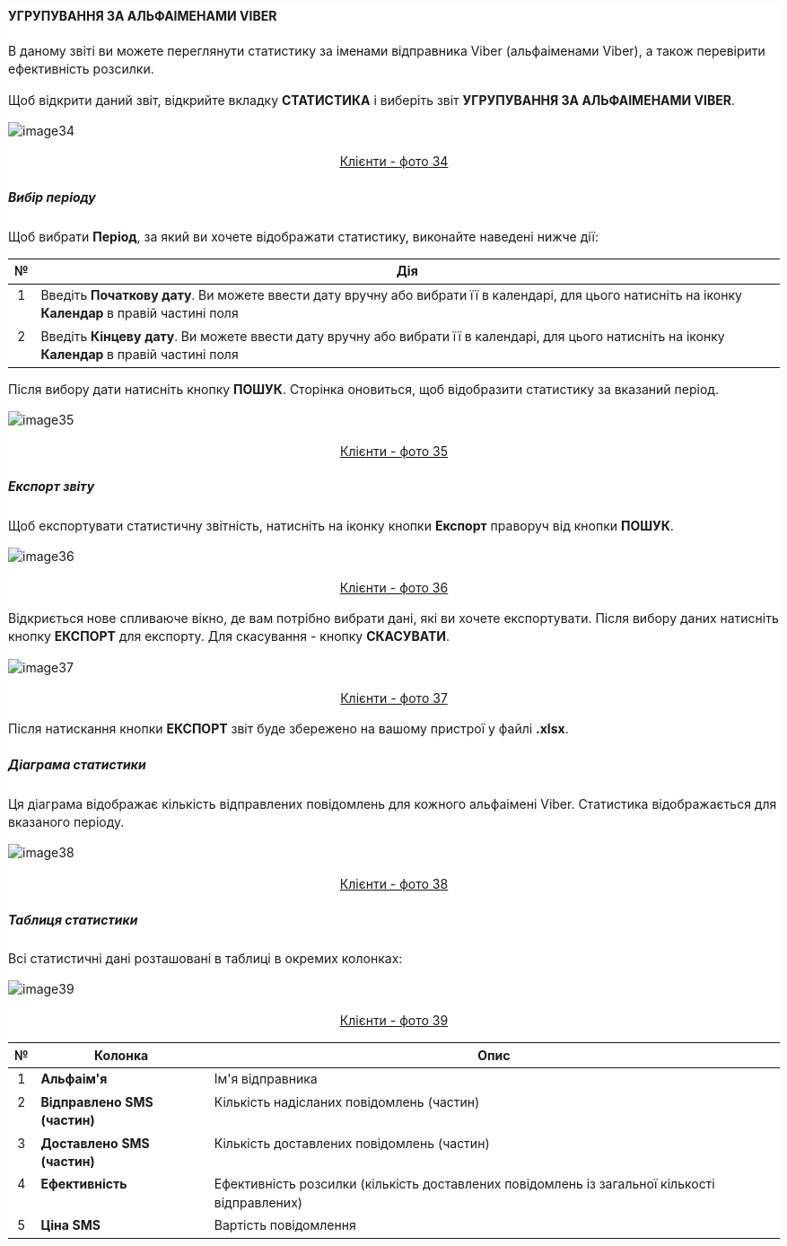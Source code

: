 #### УГРУПУВАННЯ ЗА АЛЬФАІМЕНАМИ VIBER

В даному звіті ви можете переглянути статистику за іменами відправника Viber (альфаіменами Viber), а також перевірити ефективність розсилки.

Щоб відкрити даний звіт, відкрийте вкладку **СТАТИСТИКА** і виберіть звіт **УГРУПУВАННЯ ЗА АЛЬФАІМЕНАМИ VIBER**.

![image34](/img/ru/admin_clients_clients/image34.png "Клієнти") <center><u>Клієнти - фото 34</u></center>

##### Вибір періоду

Щоб вибрати **Період**, за який ви хочете відображати статистику, виконайте наведені нижче дії:

|  №  | Дія |
| :-: | --- |
| 1 | Введіть **Початкову дату**. Ви можете ввести дату вручну або вибрати її в календарі, для цього натисніть на іконку **Календар** в правій частині поля |
| 2 | Введіть **Кінцеву дату**. Ви можете ввести дату вручну або вибрати її в календарі, для цього натисніть на іконку **Календар** в правій частині поля |

Після вибору дати натисніть кнопку **ПОШУК**. Сторінка оновиться, щоб відобразити статистику за вказаний період.

![image35](/img/ru/admin_clients_clients/image35.png "Клієнти") <center><u>Клієнти - фото 35</u></center>

##### Експорт звіту

Щоб експортувати статистичну звітність, натисніть на іконку кнопки **Експорт** праворуч від кнопки **ПОШУК**.

![image36](/img/ru/admin_clients_clients/image36.png "Клієнти") <center><u>Клієнти - фото 36</u></center>

Відкриється нове спливаюче вікно, де вам потрібно вибрати дані, які ви хочете експортувати. Після вибору даних натисніть кнопку **ЕКСПОРТ** для експорту. Для скасування - кнопку **СКАСУВАТИ**.

![image37](/img/ru/admin_clients_clients/image37.png "Клієнти") <center><u>Клієнти - фото 37</u></center>

Після натискання кнопки **ЕКСПОРТ** звіт буде збережено на вашому пристрої у файлі **.xlsx**.

##### Діаграма статистики

Ця діаграма відображає кількість відправлених повідомлень для кожного альфаімені Viber. Статистика відображається для вказаного періоду.

![image38](/img/ru/admin_clients_clients/image38.png "Клієнти") <center><u>Клієнти - фото 38</u></center>

##### Таблиця статистики

Всі статистичні дані розташовані в таблиці в окремих колонках:

![image39](/img/ru/admin_clients_clients/image39.png "Клієнти") <center><u>Клієнти - фото 39</u></center>

|  №  | Колонка | Опис |
| :-: | ------- | ---- |
| 1 | **Альфаім'я** | Ім'я відправника |
| 2 | **Відправлено SMS (частин)** | Кількість надісланих повідомлень (частин) |
| 3 | **Доставлено SMS (частин)** | Кількість доставлених повідомлень (частин) |
| 4 | **Ефективність** | Ефективність розсилки (кількість доставлених повідомлень із загальної кількості відправлених) |
| 5 | **Ціна SMS** | Вартість повідомлення |
